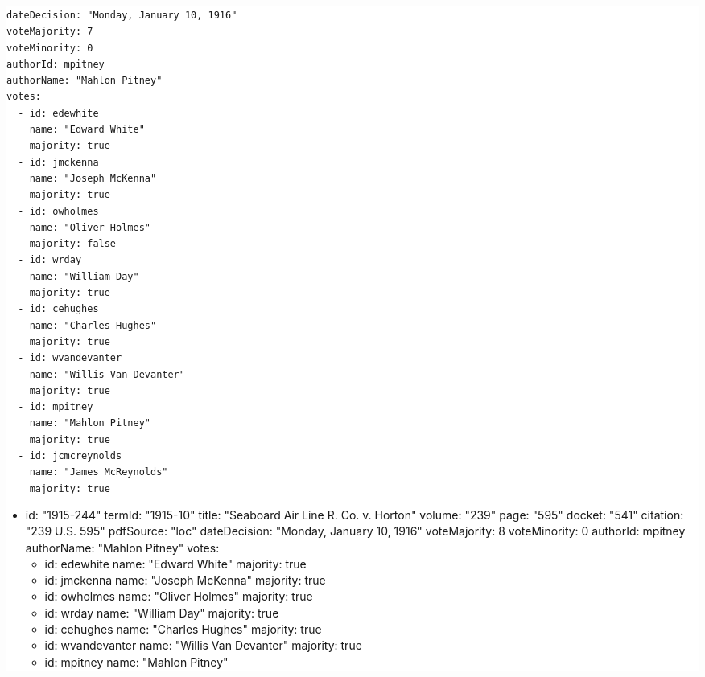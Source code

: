     dateDecision: "Monday, January 10, 1916"
    voteMajority: 7
    voteMinority: 0
    authorId: mpitney
    authorName: "Mahlon Pitney"
    votes:
      - id: edewhite
        name: "Edward White"
        majority: true
      - id: jmckenna
        name: "Joseph McKenna"
        majority: true
      - id: owholmes
        name: "Oliver Holmes"
        majority: false
      - id: wrday
        name: "William Day"
        majority: true
      - id: cehughes
        name: "Charles Hughes"
        majority: true
      - id: wvandevanter
        name: "Willis Van Devanter"
        majority: true
      - id: mpitney
        name: "Mahlon Pitney"
        majority: true
      - id: jcmcreynolds
        name: "James McReynolds"
        majority: true
  - id: "1915-244"
    termId: "1915-10"
    title: "Seaboard Air Line R. Co. v. Horton"
    volume: "239"
    page: "595"
    docket: "541"
    citation: "239 U.S. 595"
    pdfSource: "loc"
    dateDecision: "Monday, January 10, 1916"
    voteMajority: 8
    voteMinority: 0
    authorId: mpitney
    authorName: "Mahlon Pitney"
    votes:
      - id: edewhite
        name: "Edward White"
        majority: true
      - id: jmckenna
        name: "Joseph McKenna"
        majority: true
      - id: owholmes
        name: "Oliver Holmes"
        majority: true
      - id: wrday
        name: "William Day"
        majority: true
      - id: cehughes
        name: "Charles Hughes"
        majority: true
      - id: wvandevanter
        name: "Willis Van Devanter"
        majority: true
      - id: mpitney
        name: "Mahlon Pitney"